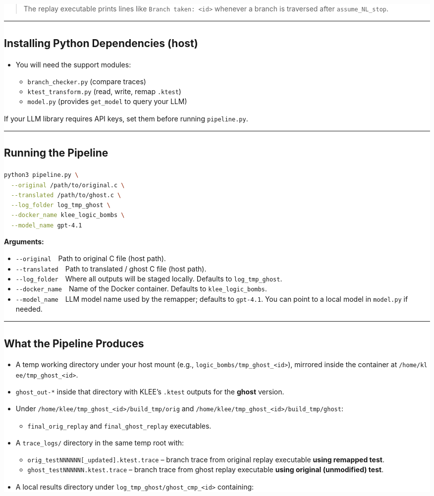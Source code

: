> The replay executable prints lines like `Branch taken: <id>` whenever a branch is traversed after `assume_NL_stop`.

---

## Installing Python Dependencies (host)

* You will need the support modules:

  * `branch_checker.py` (compare traces)
  * `ktest_transform.py` (read, write, remap `.ktest`)
  * `model.py` (provides `get_model` to query your LLM)

If your LLM library requires API keys, set them before running `pipeline.py`.

---

## Running the Pipeline

```bash
python3 pipeline.py \
  --original /path/to/original.c \
  --translated /path/to/ghost.c \
  --log_folder log_tmp_ghost \
  --docker_name klee_logic_bombs \
  --model_name gpt-4.1
```

**Arguments:**

* `--original` Path to original C file (host path).
* `--translated` Path to translated / ghost C file (host path).
* `--log_folder` Where all outputs will be staged locally. Defaults to `log_tmp_ghost`.
* `--docker_name` Name of the Docker container. Defaults to `klee_logic_bombs`.
* `--model_name` LLM model name used by the remapper; defaults to `gpt-4.1`. You can point to a local model in `model.py` if needed.

---

## What the Pipeline Produces

* A temp working directory under your host mount (e.g., `logic_bombs/tmp_ghost_<id>`), mirrored inside the container at `/home/klee/tmp_ghost_<id>`.
* `ghost_out-*` inside that directory with KLEE’s `.ktest` outputs for the **ghost** version.
* Under `/home/klee/tmp_ghost_<id>/build_tmp/orig` and `/home/klee/tmp_ghost_<id>/build_tmp/ghost`:

  * `final_orig_replay` and `final_ghost_replay` executables.
* A `trace_logs/` directory in the same temp root with:

  * `orig_testNNNNNN[_updated].ktest.trace` – branch trace from original replay executable **using remapped test**.
  * `ghost_testNNNNNN.ktest.trace` – branch trace from ghost replay executable **using original (unmodified) test**.
* A local results directory under `log_tmp_ghost/ghost_cmp_<id>` containing:
